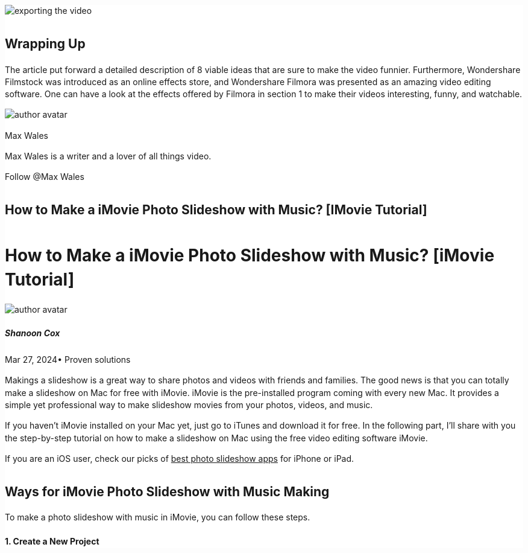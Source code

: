 ![exporting the video](https://images.wondershare.com/filmora/article-images/2021/popular-animated-emoji-video-effects-12.jpg)

## Wrapping Up

The article put forward a detailed description of 8 viable ideas that are sure to make the video funnier. Furthermore, Wondershare Filmstock was introduced as an online effects store, and Wondershare Filmora was presented as an amazing video editing software. One can have a look at the effects offered by Filmora in section 1 to make their videos interesting, funny, and watchable.

![author avatar](https://images.wondershare.com/filmora/article-images/max-wales-author.jpg)

Max Wales

Max Wales is a writer and a lover of all things video.

Follow @Max Wales

<ins class="adsbygoogle"
     style="display:block"
     data-ad-format="autorelaxed"
     data-ad-client="ca-pub-7571918770474297"
     data-ad-slot="1223367746"></ins>

## How to Make a iMovie Photo Slideshow with Music? [IMovie Tutorial]

# How to Make a iMovie Photo Slideshow with Music? \[iMovie Tutorial\]

![author avatar](https://images.wondershare.com/filmora/article-images/shannon-cox.jpg)

##### Shanoon Cox

 Mar 27, 2024• Proven solutions

Makings a slideshow is a great way to share photos and videos with friends and families. The good news is that you can totally make a slideshow on Mac for free with iMovie. iMovie is the pre-installed program coming with every new Mac. It provides a simple yet professional way to make slideshow movies from your photos, videos, and music.

If you haven’t iMovie installed on your Mac yet, just go to iTunes and download it for free. In the following part, I’ll share with you the step-by-step tutorial on how to make a slideshow on Mac using the free video editing software iMovie.

If you are an iOS user, check our picks of [best photo slideshow apps](https://tools.techidaily.com/wondershare/filmora/download/) for iPhone or iPad.

## Ways for iMovie Photo Slideshow with Music Making

To make a photo slideshow with music in iMovie, you can follow these steps.

#### 1. Create a New Project
